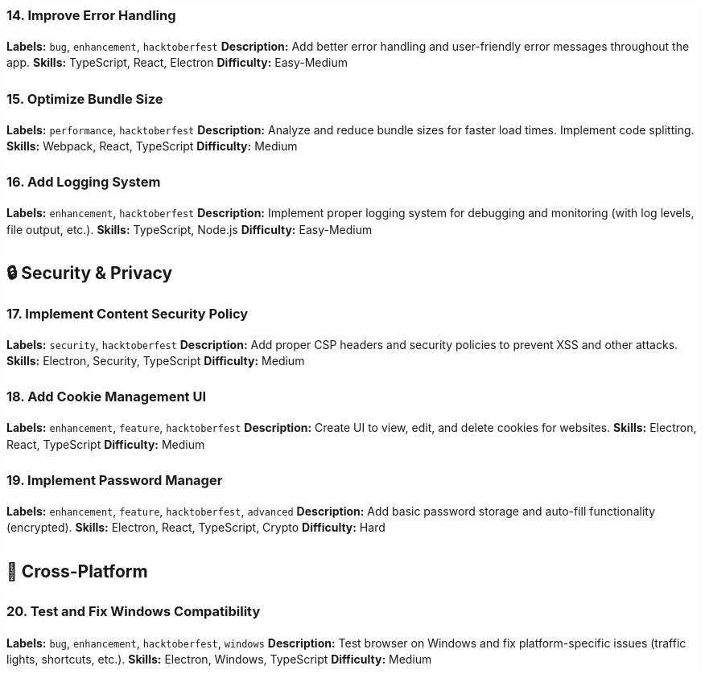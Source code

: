 ### 14. Improve Error Handling
**Labels:** `bug`, `enhancement`, `hacktoberfest`
**Description:** Add better error handling and user-friendly error messages throughout the app.
**Skills:** TypeScript, React, Electron
**Difficulty:** Easy-Medium

### 15. Optimize Bundle Size
**Labels:** `performance`, `hacktoberfest`
**Description:** Analyze and reduce bundle sizes for faster load times. Implement code splitting.
**Skills:** Webpack, React, TypeScript
**Difficulty:** Medium

### 16. Add Logging System
**Labels:** `enhancement`, `hacktoberfest`
**Description:** Implement proper logging system for debugging and monitoring (with log levels, file output, etc.).
**Skills:** TypeScript, Node.js
**Difficulty:** Easy-Medium

## 🔒 Security & Privacy

### 17. Implement Content Security Policy
**Labels:** `security`, `hacktoberfest`
**Description:** Add proper CSP headers and security policies to prevent XSS and other attacks.
**Skills:** Electron, Security, TypeScript
**Difficulty:** Medium

### 18. Add Cookie Management UI
**Labels:** `enhancement`, `feature`, `hacktoberfest`
**Description:** Create UI to view, edit, and delete cookies for websites.
**Skills:** Electron, React, TypeScript
**Difficulty:** Medium

### 19. Implement Password Manager
**Labels:** `enhancement`, `feature`, `hacktoberfest`, `advanced`
**Description:** Add basic password storage and auto-fill functionality (encrypted).
**Skills:** Electron, React, TypeScript, Crypto
**Difficulty:** Hard

## 📱 Cross-Platform

### 20. Test and Fix Windows Compatibility
**Labels:** `bug`, `enhancement`, `hacktoberfest`, `windows`
**Description:** Test browser on Windows and fix platform-specific issues (traffic lights, shortcuts, etc.).
**Skills:** Electron, Windows, TypeScript
**Difficulty:** Medium
